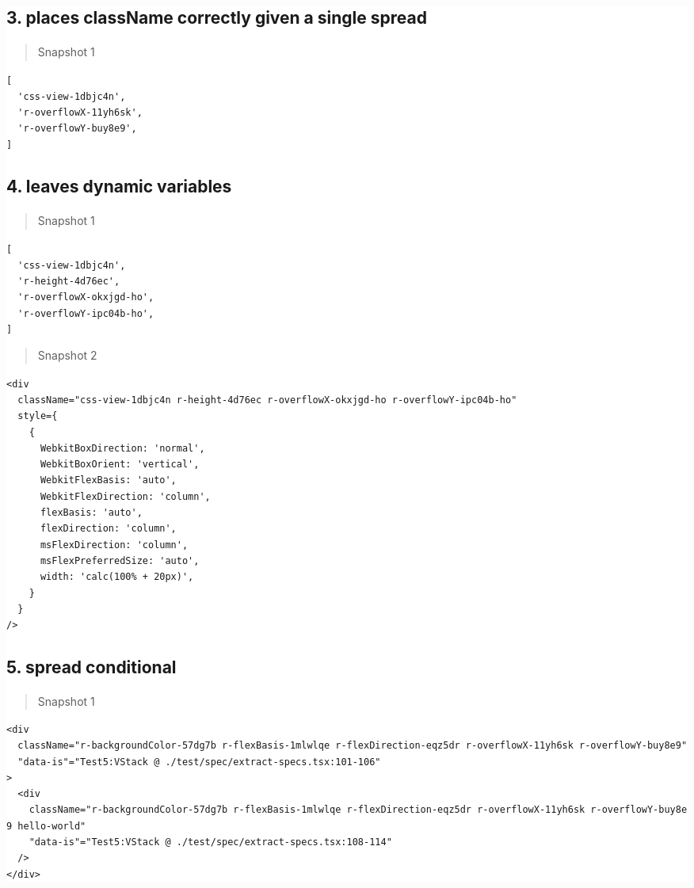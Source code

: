 ## 3. places className correctly given a single spread

> Snapshot 1

    [
      'css-view-1dbjc4n',
      'r-overflowX-11yh6sk',
      'r-overflowY-buy8e9',
    ]

## 4. leaves dynamic variables

> Snapshot 1

    [
      'css-view-1dbjc4n',
      'r-height-4d76ec',
      'r-overflowX-okxjgd-ho',
      'r-overflowY-ipc04b-ho',
    ]

> Snapshot 2

    <div
      className="css-view-1dbjc4n r-height-4d76ec r-overflowX-okxjgd-ho r-overflowY-ipc04b-ho"
      style={
        {
          WebkitBoxDirection: 'normal',
          WebkitBoxOrient: 'vertical',
          WebkitFlexBasis: 'auto',
          WebkitFlexDirection: 'column',
          flexBasis: 'auto',
          flexDirection: 'column',
          msFlexDirection: 'column',
          msFlexPreferredSize: 'auto',
          width: 'calc(100% + 20px)',
        }
      }
    />

## 5. spread conditional

> Snapshot 1

    <div
      className="r-backgroundColor-57dg7b r-flexBasis-1mlwlqe r-flexDirection-eqz5dr r-overflowX-11yh6sk r-overflowY-buy8e9"
      "data-is"="Test5:VStack @ ./test/spec/extract-specs.tsx:101-106"
    >
      <div
        className="r-backgroundColor-57dg7b r-flexBasis-1mlwlqe r-flexDirection-eqz5dr r-overflowX-11yh6sk r-overflowY-buy8e9 hello-world"
        "data-is"="Test5:VStack @ ./test/spec/extract-specs.tsx:108-114"
      />
    </div>

